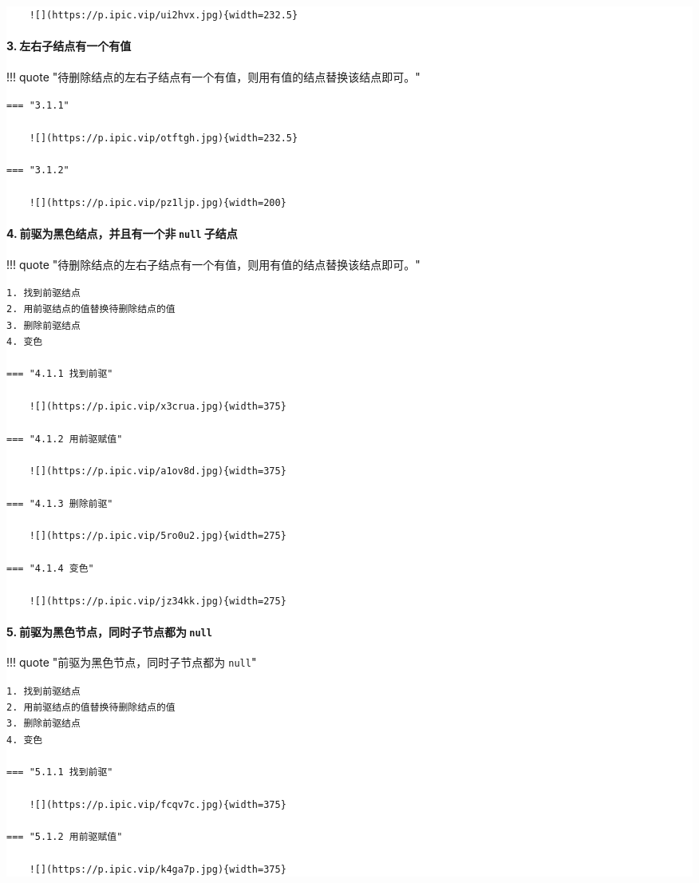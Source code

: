         ![](https://p.ipic.vip/ui2hvx.jpg){width=232.5}
#### 3. 左右子结点有一个有值

!!! quote "待删除结点的左右子结点有一个有值，则用有值的结点替换该结点即可。"

    === "3.1.1"

        ![](https://p.ipic.vip/otftgh.jpg){width=232.5}

    === "3.1.2"

        ![](https://p.ipic.vip/pz1ljp.jpg){width=200}

#### 4. 前驱为黑色结点，并且有一个非 `null` 子结点

!!! quote "待删除结点的左右子结点有一个有值，则用有值的结点替换该结点即可。"

    1. 找到前驱结点
    2. 用前驱结点的值替换待删除结点的值
    3. 删除前驱结点
    4. 变色

    === "4.1.1 找到前驱"

        ![](https://p.ipic.vip/x3crua.jpg){width=375}

    === "4.1.2 用前驱赋值"

        ![](https://p.ipic.vip/a1ov8d.jpg){width=375}

    === "4.1.3 删除前驱"

        ![](https://p.ipic.vip/5ro0u2.jpg){width=275}

    === "4.1.4 变色"

        ![](https://p.ipic.vip/jz34kk.jpg){width=275}

#### 5. 前驱为黑色节点，同时子节点都为 `null`

!!! quote "前驱为黑色节点，同时子节点都为 `null`"

    1. 找到前驱结点
    2. 用前驱结点的值替换待删除结点的值
    3. 删除前驱结点
    4. 变色

    === "5.1.1 找到前驱"

        ![](https://p.ipic.vip/fcqv7c.jpg){width=375}

    === "5.1.2 用前驱赋值"

        ![](https://p.ipic.vip/k4ga7p.jpg){width=375}
